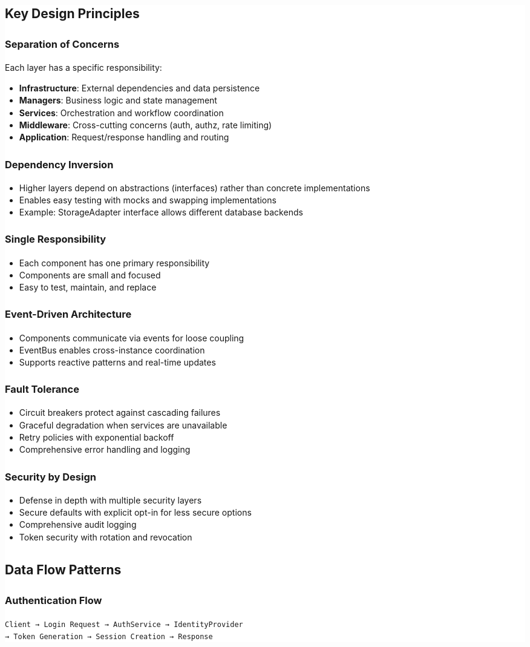 ## Key Design Principles

### Separation of Concerns

Each layer has a specific responsibility:

- **Infrastructure**: External dependencies and data persistence
- **Managers**: Business logic and state management
- **Services**: Orchestration and workflow coordination
- **Middleware**: Cross-cutting concerns (auth, authz, rate limiting)
- **Application**: Request/response handling and routing

### Dependency Inversion

- Higher layers depend on abstractions (interfaces) rather than concrete implementations
- Enables easy testing with mocks and swapping implementations
- Example: StorageAdapter interface allows different database backends

### Single Responsibility

- Each component has one primary responsibility
- Components are small and focused
- Easy to test, maintain, and replace

### Event-Driven Architecture

- Components communicate via events for loose coupling
- EventBus enables cross-instance coordination
- Supports reactive patterns and real-time updates

### Fault Tolerance

- Circuit breakers protect against cascading failures
- Graceful degradation when services are unavailable
- Retry policies with exponential backoff
- Comprehensive error handling and logging

### Security by Design

- Defense in depth with multiple security layers
- Secure defaults with explicit opt-in for less secure options
- Comprehensive audit logging
- Token security with rotation and revocation

## Data Flow Patterns

### Authentication Flow

```
Client → Login Request → AuthService → IdentityProvider
→ Token Generation → Session Creation → Response
```
